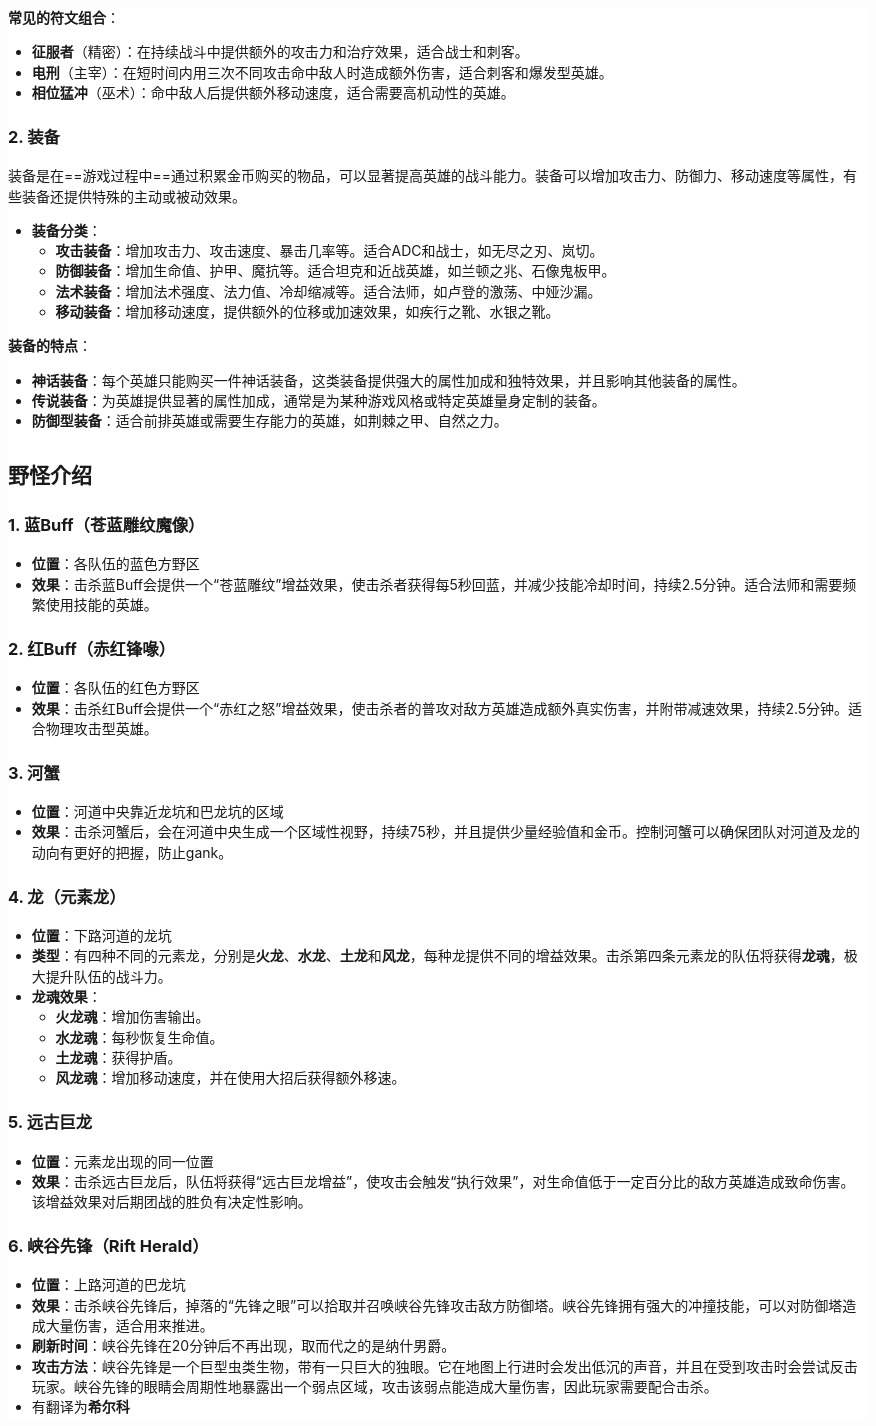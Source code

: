 **常见的符文组合**：
- **征服者**（精密）：在持续战斗中提供额外的攻击力和治疗效果，适合战士和刺客。
- **电刑**（主宰）：在短时间内用三次不同攻击命中敌人时造成额外伤害，适合刺客和爆发型英雄。
- **相位猛冲**（巫术）：命中敌人后提供额外移动速度，适合需要高机动性的英雄。

### 2. 装备

装备是在==游戏过程中==通过积累金币购买的物品，可以显著提高英雄的战斗能力。装备可以增加攻击力、防御力、移动速度等属性，有些装备还提供特殊的主动或被动效果。

- **装备分类**：
  - **攻击装备**：增加攻击力、攻击速度、暴击几率等。适合ADC和战士，如无尽之刃、岚切。
  - **防御装备**：增加生命值、护甲、魔抗等。适合坦克和近战英雄，如兰顿之兆、石像鬼板甲。
  - **法术装备**：增加法术强度、法力值、冷却缩减等。适合法师，如卢登的激荡、中娅沙漏。
  - **移动装备**：增加移动速度，提供额外的位移或加速效果，如疾行之靴、水银之靴。

**装备的特点**：
- **神话装备**：每个英雄只能购买一件神话装备，这类装备提供强大的属性加成和独特效果，并且影响其他装备的属性。
- **传说装备**：为英雄提供显著的属性加成，通常是为某种游戏风格或特定英雄量身定制的装备。
- **防御型装备**：适合前排英雄或需要生存能力的英雄，如荆棘之甲、自然之力。


## 野怪介绍

### 1. **蓝Buff（苍蓝雕纹魔像）**
   - **位置**：各队伍的蓝色方野区
   - **效果**：击杀蓝Buff会提供一个“苍蓝雕纹”增益效果，使击杀者获得每5秒回蓝，并减少技能冷却时间，持续2.5分钟。适合法师和需要频繁使用技能的英雄。

### 2. **红Buff（赤红锋喙）**
   - **位置**：各队伍的红色方野区
   - **效果**：击杀红Buff会提供一个“赤红之怒”增益效果，使击杀者的普攻对敌方英雄造成额外真实伤害，并附带减速效果，持续2.5分钟。适合物理攻击型英雄。

### 3. **河蟹**
   - **位置**：河道中央靠近龙坑和巴龙坑的区域
   - **效果**：击杀河蟹后，会在河道中央生成一个区域性视野，持续75秒，并且提供少量经验值和金币。控制河蟹可以确保团队对河道及龙的动向有更好的把握，防止gank。

### 4. **龙（元素龙）**
   - **位置**：下路河道的龙坑
   - **类型**：有四种不同的元素龙，分别是**火龙**、**水龙**、**土龙**和**风龙**，每种龙提供不同的增益效果。击杀第四条元素龙的队伍将获得**龙魂**，极大提升队伍的战斗力。
   - **龙魂效果**：
     - **火龙魂**：增加伤害输出。
     - **水龙魂**：每秒恢复生命值。
     - **土龙魂**：获得护盾。
     - **风龙魂**：增加移动速度，并在使用大招后获得额外移速。

### 5. **远古巨龙**
   - **位置**：元素龙出现的同一位置
   - **效果**：击杀远古巨龙后，队伍将获得“远古巨龙增益”，使攻击会触发“执行效果”，对生命值低于一定百分比的敌方英雄造成致命伤害。该增益效果对后期团战的胜负有决定性影响。

### 6. **峡谷先锋**（Rift Herald）
   - **位置**：上路河道的巴龙坑
   - **效果**：击杀峡谷先锋后，掉落的“先锋之眼”可以拾取并召唤峡谷先锋攻击敌方防御塔。峡谷先锋拥有强大的冲撞技能，可以对防御塔造成大量伤害，适合用来推进。
   - **刷新时间**：峡谷先锋在20分钟后不再出现，取而代之的是纳什男爵。
   - **攻击方法**：峡谷先锋是一个巨型虫类生物，带有一只巨大的独眼。它在地图上行进时会发出低沉的声音，并且在受到攻击时会尝试反击玩家。峡谷先锋的眼睛会周期性地暴露出一个弱点区域，攻击该弱点能造成大量伤害，因此玩家需要配合击杀。
   - 有翻译为**希尔科**
